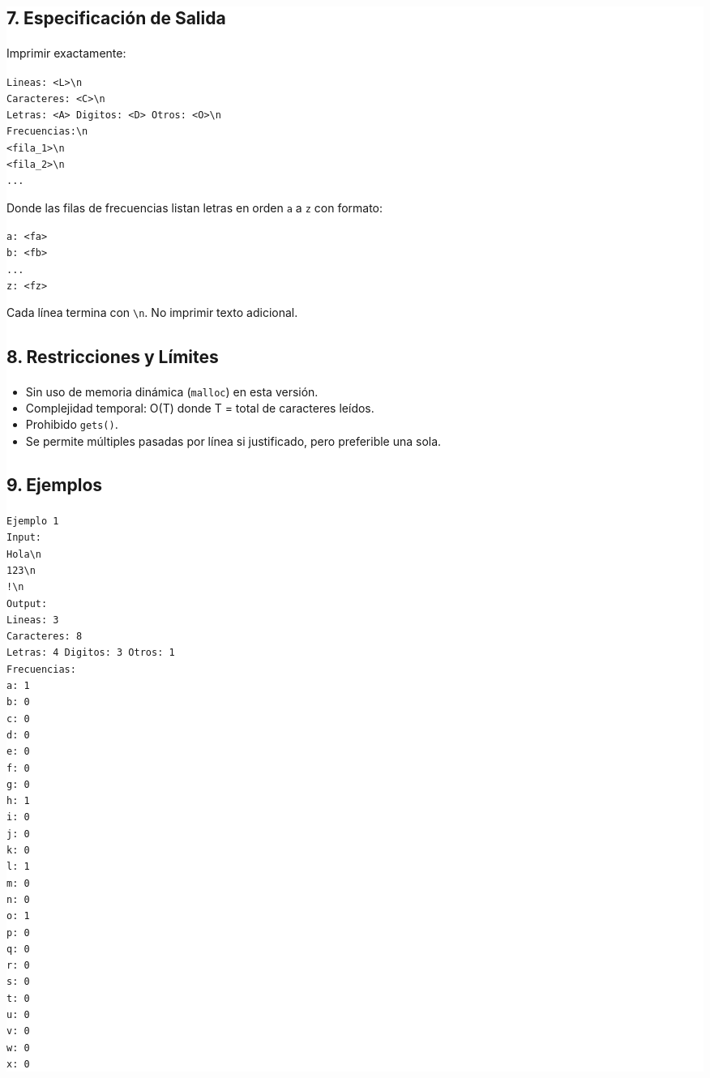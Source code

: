 ## 7. Especificación de Salida
Imprimir exactamente:
```
Lineas: <L>\n
Caracteres: <C>\n
Letras: <A> Digitos: <D> Otros: <O>\n
Frecuencias:\n
<fila_1>\n
<fila_2>\n
...
```
Donde las filas de frecuencias listan letras en orden `a` a `z` con formato:
```
a: <fa>
b: <fb>
...
z: <fz>
```
Cada línea termina con `\n`. No imprimir texto adicional.

## 8. Restricciones y Límites
- Sin uso de memoria dinámica (`malloc`) en esta versión.
- Complejidad temporal: O(T) donde T = total de caracteres leídos.
- Prohibido `gets()`.
- Se permite múltiples pasadas por línea si justificado, pero preferible una sola.

## 9. Ejemplos
```
Ejemplo 1
Input:
Hola\n
123\n
!\n
Output:
Lineas: 3
Caracteres: 8
Letras: 4 Digitos: 3 Otros: 1
Frecuencias:
a: 1
b: 0
c: 0
d: 0
e: 0
f: 0
g: 0
h: 1
i: 0
j: 0
k: 0
l: 1
m: 0
n: 0
o: 1
p: 0
q: 0
r: 0
s: 0
t: 0
u: 0
v: 0
w: 0
x: 0
```